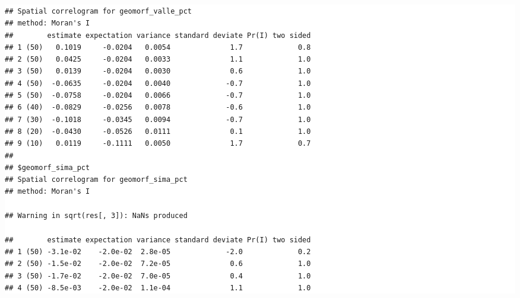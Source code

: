     ## Spatial correlogram for geomorf_valle_pct 
    ## method: Moran's I
    ##        estimate expectation variance standard deviate Pr(I) two sided
    ## 1 (50)   0.1019     -0.0204   0.0054              1.7             0.8
    ## 2 (50)   0.0425     -0.0204   0.0033              1.1             1.0
    ## 3 (50)   0.0139     -0.0204   0.0030              0.6             1.0
    ## 4 (50)  -0.0635     -0.0204   0.0040             -0.7             1.0
    ## 5 (50)  -0.0758     -0.0204   0.0066             -0.7             1.0
    ## 6 (40)  -0.0829     -0.0256   0.0078             -0.6             1.0
    ## 7 (30)  -0.1018     -0.0345   0.0094             -0.7             1.0
    ## 8 (20)  -0.0430     -0.0526   0.0111              0.1             1.0
    ## 9 (10)   0.0119     -0.1111   0.0050              1.7             0.7
    ## 
    ## $geomorf_sima_pct
    ## Spatial correlogram for geomorf_sima_pct 
    ## method: Moran's I

    ## Warning in sqrt(res[, 3]): NaNs produced

    ##        estimate expectation variance standard deviate Pr(I) two sided
    ## 1 (50) -3.1e-02    -2.0e-02  2.8e-05             -2.0             0.2
    ## 2 (50) -1.5e-02    -2.0e-02  7.2e-05              0.6             1.0
    ## 3 (50) -1.7e-02    -2.0e-02  7.0e-05              0.4             1.0
    ## 4 (50) -8.5e-03    -2.0e-02  1.1e-04              1.1             1.0
